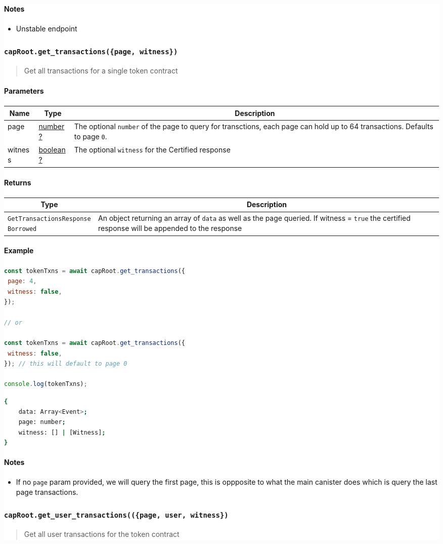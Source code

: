 #### Notes
- Unstable endpoint


### `capRoot.get_transactions({page, witness})`
> Get all transactions for a single token contract

#### Parameters

| Name | Type | Description |
| ---- | ---- | ----------- |
| page | [number?](#number?) | The optional `number` of the page to query for transctions, each page can hold up to 64 transactions. Defaults to page `0`. |
| witness | [boolean?](#boolean?) | The optional `witness` for the Certified response |

#### Returns

| Type | Description |
| ---- | ----------- |
| `GetTransactionsResponseBorrowed` | An object returning an array of `data` as well as the page queried. If witness = `true` the certified response will be appended to the response |

#### Example

```JavaScript
const tokenTxns = await capRoot.get_transactions({
 page: 4,
 witness: false,
});

// or

const tokenTxns = await capRoot.get_transactions({
 witness: false,
}); // this will default to page 0

console.log(tokenTxns);
```
```bash
{
	data: Array<Event>;
	page: number;
	witness: [] | [Witness];
}
```

#### Notes
- If no `page` param provided, we will query the first page, this is oppposite to what the main canister does which is query the last page transactions.


### `capRoot.get_user_transactions(({page, user, witness})`
> Get all user transactions for the token contract
